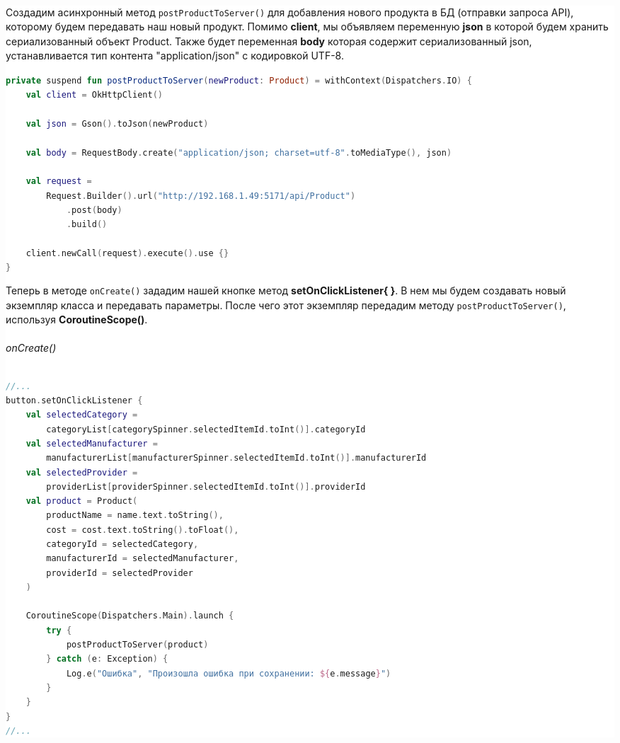 
Создадим асинхронный метод `postProductToServer()` для добавления нового продукта в БД (отправки
запроса API),
которому будем передавать наш новый продукт. Помимо **client**, мы объявляем переменную **json**
в которой будем хранить сериализованный объект Product. Также будет переменная **body** которая
содержит сериализованный json, устанавливается тип контента "application/json" с кодировкой UTF-8.

```kotlin
private suspend fun postProductToServer(newProduct: Product) = withContext(Dispatchers.IO) {
    val client = OkHttpClient()

    val json = Gson().toJson(newProduct)

    val body = RequestBody.create("application/json; charset=utf-8".toMediaType(), json)

    val request =
        Request.Builder().url("http://192.168.1.49:5171/api/Product")
            .post(body)
            .build()

    client.newCall(request).execute().use {}
}
```

Теперь в методе `onCreate()` зададим нашей кнопке метод **setOnClickListener{ }**. В нем мы будем
создавать новый экземпляр класса и передавать параметры. После чего этот экземпляр передадим методу
`postProductToServer()`, используя **CoroutineScope()**.

###### onCreate()

```kotlin
//...
button.setOnClickListener {
    val selectedCategory =
        categoryList[categorySpinner.selectedItemId.toInt()].categoryId
    val selectedManufacturer =
        manufacturerList[manufacturerSpinner.selectedItemId.toInt()].manufacturerId
    val selectedProvider =
        providerList[providerSpinner.selectedItemId.toInt()].providerId
    val product = Product(
        productName = name.text.toString(),
        cost = cost.text.toString().toFloat(),
        categoryId = selectedCategory,
        manufacturerId = selectedManufacturer,
        providerId = selectedProvider
    )

    CoroutineScope(Dispatchers.Main).launch {
        try {
            postProductToServer(product)
        } catch (e: Exception) {
            Log.e("Ошибка", "Произошла ошибка при сохранении: ${e.message}")
        }
    }
}
//...
```
